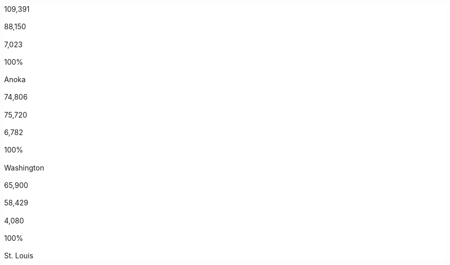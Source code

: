 109,391

</div>

<div>

88,150

</div>

<div>

7,023

</div>

100<span class="eln-percent-sign">%</span>

Anoka

<div>

74,806

</div>

<div class="eln-text-color eln-republican">

75,720

</div>

<div>

6,782

</div>

100<span class="eln-percent-sign">%</span>

Washington

<div class="eln-text-color eln-democrat">

65,900

</div>

<div>

58,429

</div>

<div>

4,080

</div>

100<span class="eln-percent-sign">%</span>

St. Louis

<div class="eln-text-color eln-democrat">
